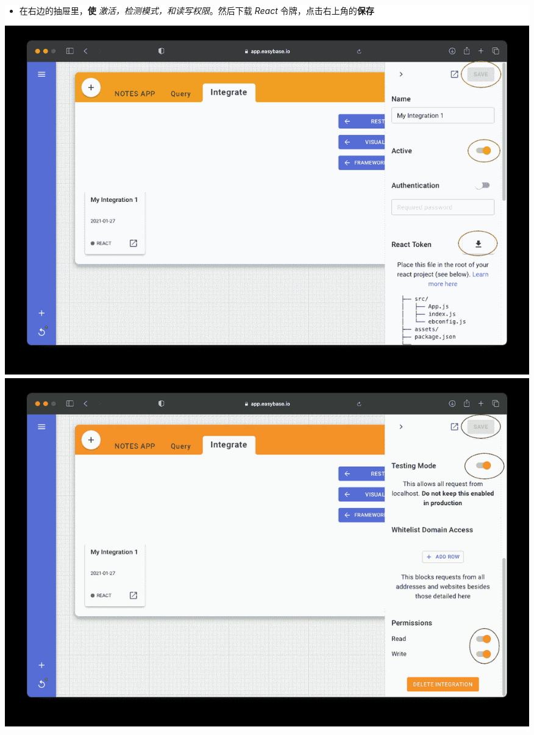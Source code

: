 *   在右边的抽屉里，**使** *激活，检测模式，*和读写*权限*。然后下载 *React* 令牌，点击右上角的**保存**

![Easybase React integration edit 1](img/38b293432f69b1da4eea8e1f3eaa7bb8.png)![Easybase React integration edit 2](img/3a871ece5266f93a36fc1c64d55a502e.png)
